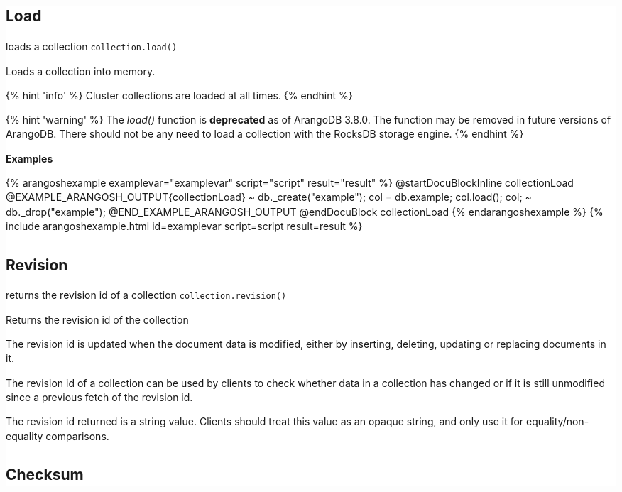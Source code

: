 Load
----



loads a collection
`collection.load()`

Loads a collection into memory.

{% hint 'info' %}
Cluster collections are loaded at all times.
{% endhint %}

{% hint 'warning' %}
The *load()* function is **deprecated** as of ArangoDB 3.8.0.
The function may be removed in future versions of ArangoDB. There should not be
any need to load a collection with the RocksDB storage engine.
{% endhint %}

**Examples**

{% arangoshexample examplevar="examplevar" script="script" result="result" %}
    @startDocuBlockInline collectionLoad
    @EXAMPLE_ARANGOSH_OUTPUT{collectionLoad}
    ~ db._create("example");
      col = db.example;
      col.load();
      col;
    ~ db._drop("example");
    @END_EXAMPLE_ARANGOSH_OUTPUT
    @endDocuBlock collectionLoad
{% endarangoshexample %}
{% include arangoshexample.html id=examplevar script=script result=result %}

Revision
--------



returns the revision id of a collection
`collection.revision()`

Returns the revision id of the collection

The revision id is updated when the document data is modified, either by
inserting, deleting, updating or replacing documents in it.

The revision id of a collection can be used by clients to check whether
data in a collection has changed or if it is still unmodified since a
previous fetch of the revision id.

The revision id returned is a string value. Clients should treat this value
as an opaque string, and only use it for equality/non-equality comparisons.

Checksum
--------


